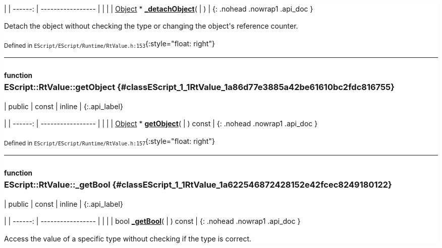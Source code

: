 |
| ------: | ----------------- |
|  |
| [Object](classEScript_1_1Object) * **[_detachObject](#classEScript_1_1RtValue_1a879b17fbe32dbb6421ea9c4b6bef98c9)**( |  ) |
{: .nohead .nowrap1 .api_doc }

Detach the object without checking the type or changing the object's reference counter.





<sub>Defined in `EScript/EScript/Runtime/RtValue.h:153`</sub>{:style="float: right"}

-------------------------------------------------------------------

### <small>function</small><br/> EScript::RtValue::getObject {#classEScript_1_1RtValue_1a86d77e3885a42be61610bc2fdc816755}

| public | const | inline |
{:.api_label}

|
| ------: | ----------------- |
|  |
| [Object](classEScript_1_1Object) * **[getObject](#classEScript_1_1RtValue_1a86d77e3885a42be61610bc2fdc816755)**( |  ) const |
{: .nohead .nowrap1 .api_doc }





<sub>Defined in `EScript/EScript/Runtime/RtValue.h:157`</sub>{:style="float: right"}

-------------------------------------------------------------------

### <small>function</small><br/> EScript::RtValue::_getBool {#classEScript_1_1RtValue_1a622546872428152e42fcec8249180122}

| public | const | inline |
{:.api_label}

|
| ------: | ----------------- |
|  |
| bool **[_getBool](#classEScript_1_1RtValue_1a622546872428152e42fcec8249180122)**( |  ) const |
{: .nohead .nowrap1 .api_doc }

Access the value of a specific type without checking if the type is correct.



